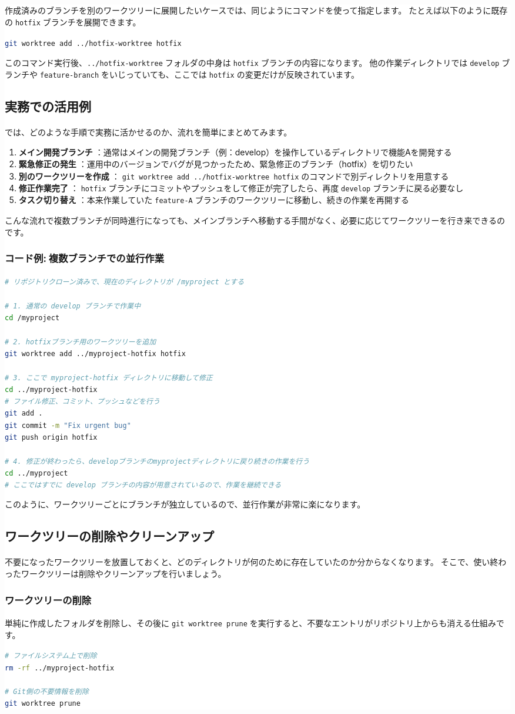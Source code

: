 作成済みのブランチを別のワークツリーに展開したいケースでは、同じようにコマンドを使って指定します。 たとえば以下のように既存の `hotfix` ブランチを展開できます。

```bash
git worktree add ../hotfix-worktree hotfix
```

このコマンド実行後、`../hotfix-worktree` フォルダの中身は `hotfix` ブランチの内容になります。 他の作業ディレクトリでは `develop` ブランチや `feature-branch` をいじっていても、ここでは `hotfix` の変更だけが反映されています。

## 実務での活用例

では、どのような手順で実務に活かせるのか、流れを簡単にまとめてみます。

1. **メイン開発ブランチ** ：通常はメインの開発ブランチ（例：develop）を操作しているディレクトリで機能Aを開発する
2. **緊急修正の発生** ：運用中のバージョンでバグが見つかったため、緊急修正のブランチ（hotfix）を切りたい
3. **別のワークツリーを作成** ： `git worktree add ../hotfix-worktree hotfix` のコマンドで別ディレクトリを用意する
4. **修正作業完了** ： `hotfix` ブランチにコミットやプッシュをして修正が完了したら、再度 `develop` ブランチに戻る必要なし
5. **タスク切り替え** ：本来作業していた `feature-A` ブランチのワークツリーに移動し、続きの作業を再開する

こんな流れで複数ブランチが同時進行になっても、メインブランチへ移動する手間がなく、必要に応じてワークツリーを行き来できるのです。

### コード例: 複数ブランチでの並行作業

```bash
# リポジトリクローン済みで、現在のディレクトリが /myproject とする

# 1. 通常の develop ブランチで作業中
cd /myproject

# 2. hotfixブランチ用のワークツリーを追加
git worktree add ../myproject-hotfix hotfix

# 3. ここで myproject-hotfix ディレクトリに移動して修正
cd ../myproject-hotfix
# ファイル修正、コミット、プッシュなどを行う
git add .
git commit -m "Fix urgent bug"
git push origin hotfix

# 4. 修正が終わったら、developブランチのmyprojectディレクトリに戻り続きの作業を行う
cd ../myproject
# ここではすでに develop ブランチの内容が用意されているので、作業を継続できる
```

このように、ワークツリーごとにブランチが独立しているので、並行作業が非常に楽になります。

## ワークツリーの削除やクリーンアップ

不要になったワークツリーを放置しておくと、どのディレクトリが何のために存在していたのか分からなくなります。 そこで、使い終わったワークツリーは削除やクリーンアップを行いましょう。

### ワークツリーの削除

単純に作成したフォルダを削除し、その後に `git worktree prune` を実行すると、不要なエントリがリポジトリ上からも消える仕組みです。

```bash
# ファイルシステム上で削除
rm -rf ../myproject-hotfix

# Git側の不要情報を削除
git worktree prune
```
